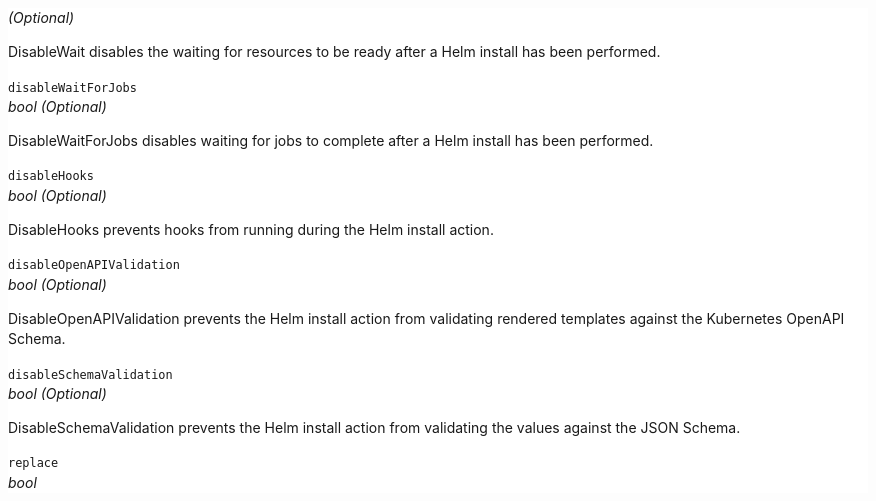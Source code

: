 <td>
<em>(Optional)</em>
<p>DisableWait disables the waiting for resources to be ready after a Helm
install has been performed.</p>
</td>
</tr>
<tr>
<td>
<code>disableWaitForJobs</code><br>
<em>
bool
</em>
</td>
<td>
<em>(Optional)</em>
<p>DisableWaitForJobs disables waiting for jobs to complete after a Helm
install has been performed.</p>
</td>
</tr>
<tr>
<td>
<code>disableHooks</code><br>
<em>
bool
</em>
</td>
<td>
<em>(Optional)</em>
<p>DisableHooks prevents hooks from running during the Helm install action.</p>
</td>
</tr>
<tr>
<td>
<code>disableOpenAPIValidation</code><br>
<em>
bool
</em>
</td>
<td>
<em>(Optional)</em>
<p>DisableOpenAPIValidation prevents the Helm install action from validating
rendered templates against the Kubernetes OpenAPI Schema.</p>
</td>
</tr>
<tr>
<td>
<code>disableSchemaValidation</code><br>
<em>
bool
</em>
</td>
<td>
<em>(Optional)</em>
<p>DisableSchemaValidation prevents the Helm install action from validating
the values against the JSON Schema.</p>
</td>
</tr>
<tr>
<td>
<code>replace</code><br>
<em>
bool
</em>
</td>